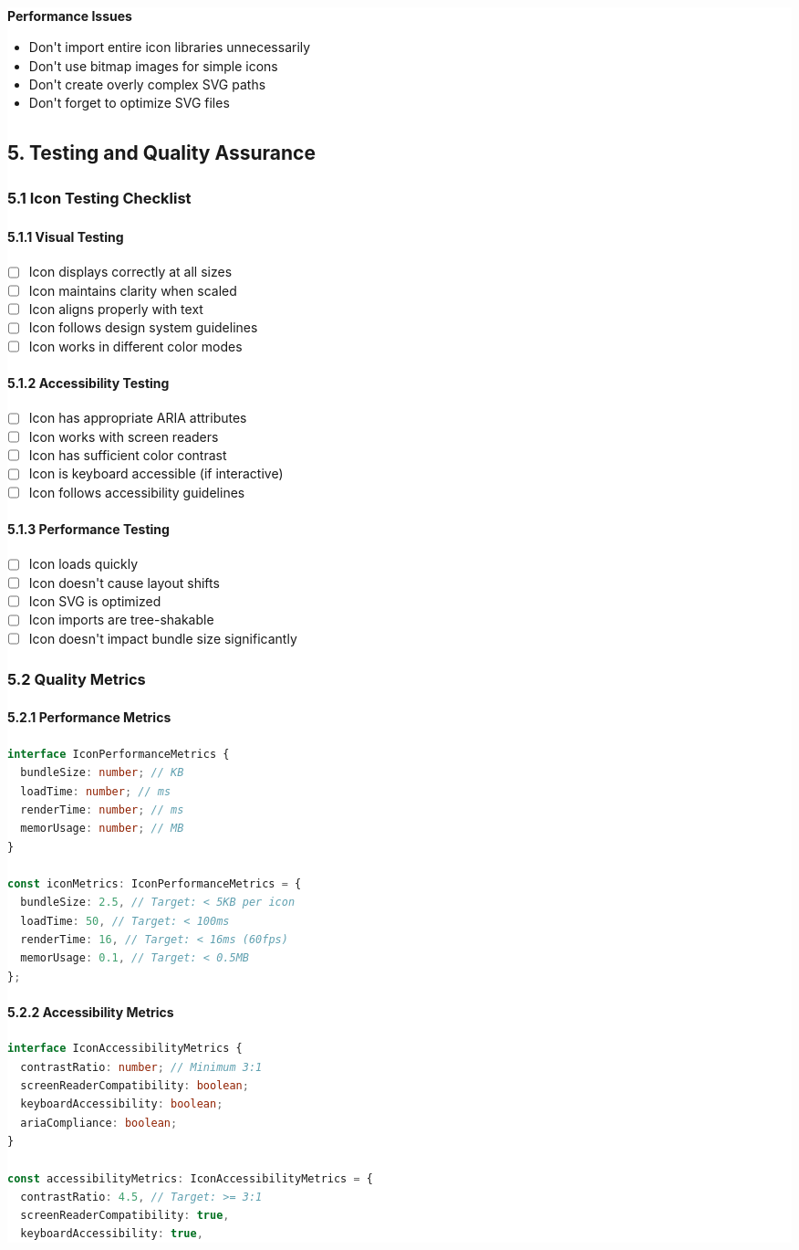**Performance Issues**
- Don't import entire icon libraries unnecessarily
- Don't use bitmap images for simple icons
- Don't create overly complex SVG paths
- Don't forget to optimize SVG files

## 5. Testing and Quality Assurance

### 5.1 Icon Testing Checklist

#### 5.1.1 Visual Testing
- [ ] Icon displays correctly at all sizes
- [ ] Icon maintains clarity when scaled
- [ ] Icon aligns properly with text
- [ ] Icon follows design system guidelines
- [ ] Icon works in different color modes

#### 5.1.2 Accessibility Testing
- [ ] Icon has appropriate ARIA attributes
- [ ] Icon works with screen readers
- [ ] Icon has sufficient color contrast
- [ ] Icon is keyboard accessible (if interactive)
- [ ] Icon follows accessibility guidelines

#### 5.1.3 Performance Testing
- [ ] Icon loads quickly
- [ ] Icon doesn't cause layout shifts
- [ ] Icon SVG is optimized
- [ ] Icon imports are tree-shakable
- [ ] Icon doesn't impact bundle size significantly

### 5.2 Quality Metrics

#### 5.2.1 Performance Metrics
```typescript
interface IconPerformanceMetrics {
  bundleSize: number; // KB
  loadTime: number; // ms
  renderTime: number; // ms
  memorUsage: number; // MB
}

const iconMetrics: IconPerformanceMetrics = {
  bundleSize: 2.5, // Target: < 5KB per icon
  loadTime: 50, // Target: < 100ms
  renderTime: 16, // Target: < 16ms (60fps)
  memorUsage: 0.1, // Target: < 0.5MB
};
```

#### 5.2.2 Accessibility Metrics
```typescript
interface IconAccessibilityMetrics {
  contrastRatio: number; // Minimum 3:1
  screenReaderCompatibility: boolean;
  keyboardAccessibility: boolean;
  ariaCompliance: boolean;
}

const accessibilityMetrics: IconAccessibilityMetrics = {
  contrastRatio: 4.5, // Target: >= 3:1
  screenReaderCompatibility: true,
  keyboardAccessibility: true,
```